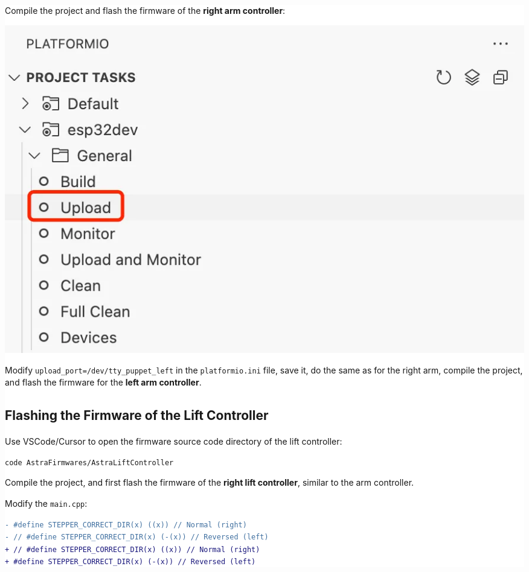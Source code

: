 Compile the project and flash the firmware of the **right arm controller**:

![image.png](Flashing%20Firmware%201d133900bc87807c9070f3c6736d68b7/b3265837-1d31-4377-a4a8-4e7537800fef.png)

Modify `upload_port=/dev/tty_puppet_left` in the `platformio.ini` file, save it, do the same as for the right arm, compile the project, and flash the firmware for the **left arm controller**.

## Flashing the Firmware of the Lift Controller

Use VSCode/Cursor to open the firmware source code directory of the lift controller:

```bash
code AstraFirmwares/AstraLiftController
```

Compile the project, and first flash the firmware of the **right lift controller**, similar to the arm controller.

Modify the `main.cpp`:

```diff
- #define STEPPER_CORRECT_DIR(x) ((x)) // Normal (right)
- // #define STEPPER_CORRECT_DIR(x) (-(x)) // Reversed (left)
+ // #define STEPPER_CORRECT_DIR(x) ((x)) // Normal (right)
+ #define STEPPER_CORRECT_DIR(x) (-(x)) // Reversed (left)
```
